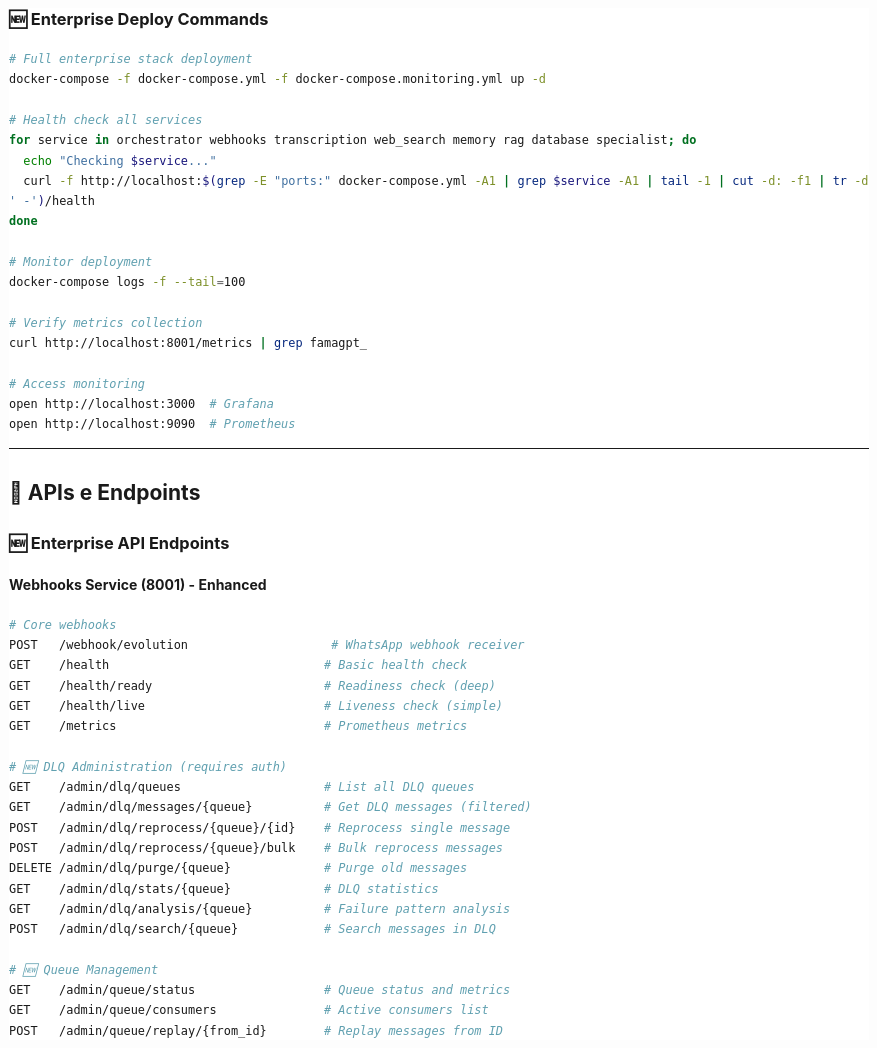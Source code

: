 ### **🆕 Enterprise Deploy Commands**

```bash
# Full enterprise stack deployment
docker-compose -f docker-compose.yml -f docker-compose.monitoring.yml up -d

# Health check all services
for service in orchestrator webhooks transcription web_search memory rag database specialist; do
  echo "Checking $service..."
  curl -f http://localhost:$(grep -E "ports:" docker-compose.yml -A1 | grep $service -A1 | tail -1 | cut -d: -f1 | tr -d ' -')/health
done

# Monitor deployment
docker-compose logs -f --tail=100

# Verify metrics collection
curl http://localhost:8001/metrics | grep famagpt_

# Access monitoring
open http://localhost:3000  # Grafana
open http://localhost:9090  # Prometheus
```

---

## 🔌 **APIs e Endpoints**

### **🆕 Enterprise API Endpoints**

#### **Webhooks Service (8001) - Enhanced**
```bash
# Core webhooks
POST   /webhook/evolution                    # WhatsApp webhook receiver
GET    /health                              # Basic health check
GET    /health/ready                        # Readiness check (deep)
GET    /health/live                         # Liveness check (simple)
GET    /metrics                             # Prometheus metrics

# 🆕 DLQ Administration (requires auth)
GET    /admin/dlq/queues                    # List all DLQ queues
GET    /admin/dlq/messages/{queue}          # Get DLQ messages (filtered)
POST   /admin/dlq/reprocess/{queue}/{id}    # Reprocess single message
POST   /admin/dlq/reprocess/{queue}/bulk    # Bulk reprocess messages
DELETE /admin/dlq/purge/{queue}             # Purge old messages
GET    /admin/dlq/stats/{queue}             # DLQ statistics
GET    /admin/dlq/analysis/{queue}          # Failure pattern analysis
POST   /admin/dlq/search/{queue}            # Search messages in DLQ

# 🆕 Queue Management
GET    /admin/queue/status                  # Queue status and metrics
GET    /admin/queue/consumers               # Active consumers list
POST   /admin/queue/replay/{from_id}        # Replay messages from ID
```
